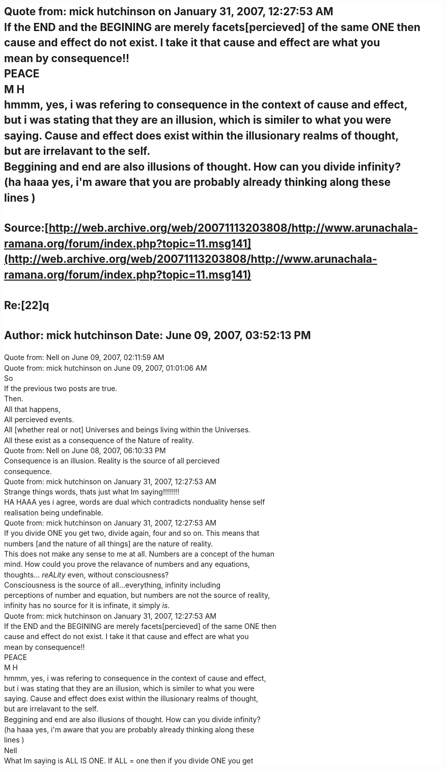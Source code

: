 Quote from: mick hutchinson on January 31, 2007, 12:27:53 AM  
If the END and the BEGINING are merely facets[percieved] of the same ONE then  
cause and effect do not exist. I take it that cause and effect are what you  
mean by consequence!!   
PEACE   
M H   
hmmm, yes, i was refering to consequence in the context of cause and effect,  
but i was stating that they are an illusion, which is similer to what you were  
saying. Cause and effect does exist within the illusionary realms of thought,  
but are irrelavant to the self.   
Beggining and end are also illusions of thought. How can you divide infinity?  
(ha haaa yes, i'm aware that you are probably already thinking along these  
lines )
 ---  
Source:[http://web.archive.org/web/20071113203808/http://www.arunachala-ramana.org/forum/index.php?topic=11.msg141](http://web.archive.org/web/20071113203808/http://www.arunachala-ramana.org/forum/index.php?topic=11.msg141)   
---  

## Re:[22]q  
Author: mick hutchinson     Date: June 09, 2007, 03:52:13 PM  
---  
Quote from: Nell on June 09, 2007, 02:11:59 AM  
Quote from: mick hutchinson on June 09, 2007, 01:01:06 AM  
So   
If the previous two posts are true.   
Then.   
All that happens,   
All percieved events.   
All [whether real or not] Universes and beings living within the Universes.   
All these exist as a consequence of the Nature of reality.   
Quote from: Nell on June 08, 2007, 06:10:33 PM  
Consequence is an illusion. Reality is the source of all percieved  
consequence.   
Quote from: mick hutchinson on January 31, 2007, 12:27:53 AM  
Strange things words, thats just what Im saying!!!!!!!!  
HA HAAA yes i agree, words are dual which contradicts nonduality hense self  
realisation being undefinable.   
Quote from: mick hutchinson on January 31, 2007, 12:27:53 AM  
If you divide ONE you get two, divide again, four and so on. This means that  
numbers [and the nature of all things] are the nature of reality.  
This does not make any sense to me at all. Numbers are a concept of the human  
mind. How could you prove the relavance of numbers and any equations,  
thoughts... _reALity_ even, without consciousness?   
Consciousness is the source of all...everything, infinity including  
perceptions of number and equation, but numbers are not the source of reality,  
infinity has no source for it is infinate, it simply _is_.   
Quote from: mick hutchinson on January 31, 2007, 12:27:53 AM  
If the END and the BEGINING are merely facets[percieved] of the same ONE then  
cause and effect do not exist. I take it that cause and effect are what you  
mean by consequence!!   
PEACE   
M H   
hmmm, yes, i was refering to consequence in the context of cause and effect,  
but i was stating that they are an illusion, which is similer to what you were  
saying. Cause and effect does exist within the illusionary realms of thought,  
but are irrelavant to the self.   
Beggining and end are also illusions of thought. How can you divide infinity?  
(ha haaa yes, i'm aware that you are probably already thinking along these  
lines )   
Nell   
What Im saying is ALL IS ONE. If ALL = one then if you divide ONE you get  